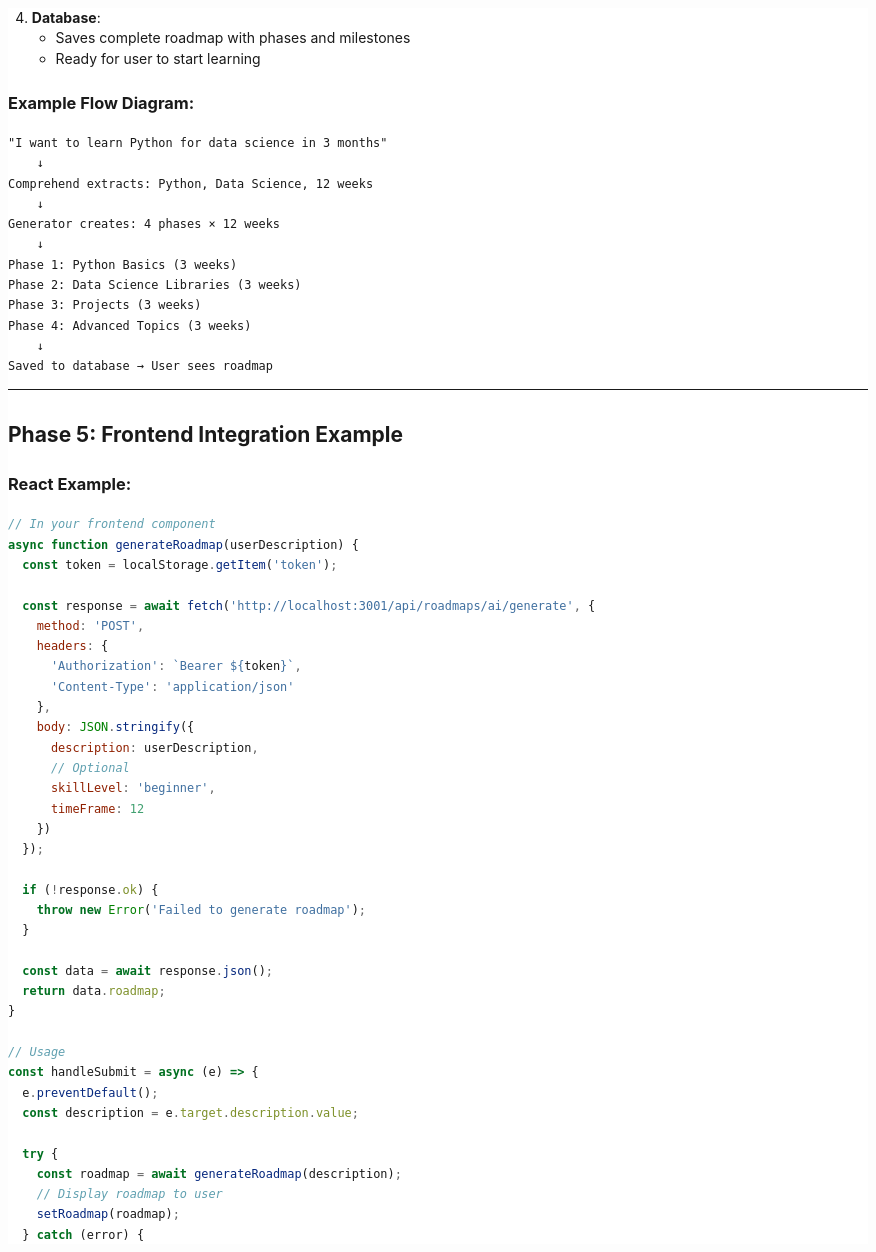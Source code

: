 4. **Database**:
   - Saves complete roadmap with phases and milestones
   - Ready for user to start learning

### Example Flow Diagram:

```
"I want to learn Python for data science in 3 months"
    ↓
Comprehend extracts: Python, Data Science, 12 weeks
    ↓
Generator creates: 4 phases × 12 weeks
    ↓
Phase 1: Python Basics (3 weeks)
Phase 2: Data Science Libraries (3 weeks)
Phase 3: Projects (3 weeks)
Phase 4: Advanced Topics (3 weeks)
    ↓
Saved to database → User sees roadmap
```

---

## Phase 5: Frontend Integration Example

### React Example:

```javascript
// In your frontend component
async function generateRoadmap(userDescription) {
  const token = localStorage.getItem('token');
  
  const response = await fetch('http://localhost:3001/api/roadmaps/ai/generate', {
    method: 'POST',
    headers: {
      'Authorization': `Bearer ${token}`,
      'Content-Type': 'application/json'
    },
    body: JSON.stringify({
      description: userDescription,
      // Optional
      skillLevel: 'beginner',
      timeFrame: 12
    })
  });
  
  if (!response.ok) {
    throw new Error('Failed to generate roadmap');
  }
  
  const data = await response.json();
  return data.roadmap;
}

// Usage
const handleSubmit = async (e) => {
  e.preventDefault();
  const description = e.target.description.value;
  
  try {
    const roadmap = await generateRoadmap(description);
    // Display roadmap to user
    setRoadmap(roadmap);
  } catch (error) {
```